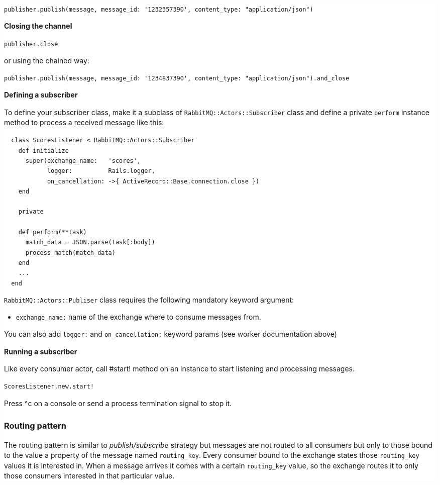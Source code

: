 ```
publisher.publish(message, message_id: '1232357390', content_type: "application/json")
```

**Closing the channel**

```
publisher.close
```
or using the chained way:
```
publisher.publish(message, message_id: '1234837390', content_type: "application/json").and_close
```


**Defining a subscriber**
                     
To define your subscriber class, make it a subclass of `RabbitMQ::Actors::Subscriber` class and
define a private `perform` instance method to process a received message like this:

```
  class ScoresListener < RabbitMQ::Actors::Subscriber
    def initialize
      super(exchange_name:   'scores',
            logger:          Rails.logger,
            on_cancellation: ->{ ActiveRecord::Base.connection.close })
    end
  
    private
  
    def perform(**task)
      match_data = JSON.parse(task[:body])
      process_match(match_data)
    end
    ...
  end
```

`RabbitMQ::Actors::Publiser` class requires the following mandatory keyword argument:

- `exchange_name:` name of the exchange where to consume messages from.
 
You can also add `logger:` and `on_cancellation:` keyword params (see worker documentation above)
  
 
**Running a subscriber**

Like every consumer actor, call #start! method on an instance to start listening and processing messages.
 
 ```
 ScoresListener.new.start!
 ```
 
 Press ^c on a console or send a process termination signal to stop it.


### Routing pattern
The routing pattern is similar to _publish/subscribe_ strategy but messages are not routed to all consumers but
only to those bound to the value a property of the message named `routing_key`.
Every consumer bound to the exchange states those `routing_key` values it is interested in. When a message
arrives it comes with a certain `routing_key` value, so the exchange routes it to only those consumers
interested in that particular value.
 